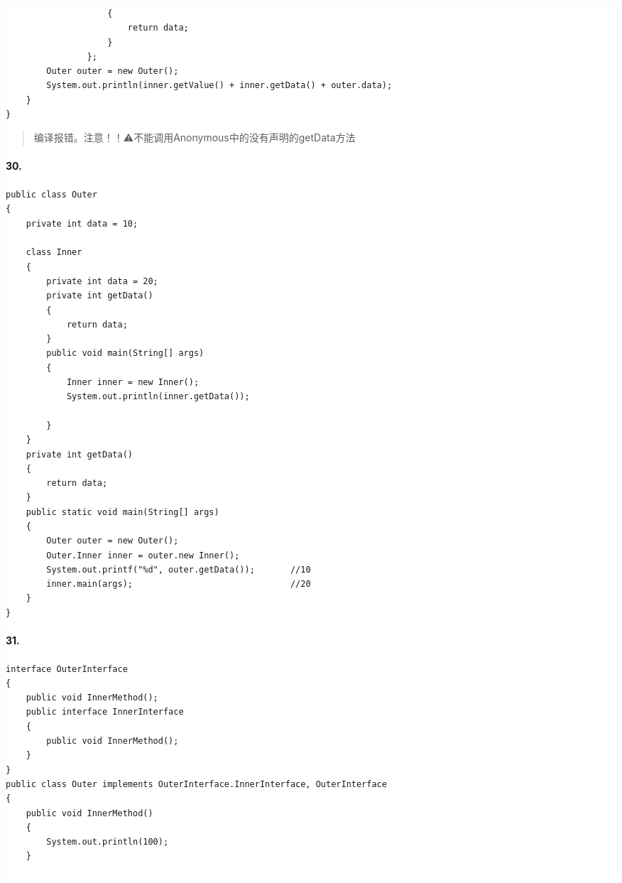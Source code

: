 ```
					{ 
						return data; 
					} 
				}; 
		Outer outer = new Outer(); 
		System.out.println(inner.getValue() + inner.getData() + outer.data); 
	} 
} 

```
>编译报错。注意！！⚠️不能调用Anonymous中的没有声明的getData方法

#### 30.
```
public class Outer 
{ 
    private int data = 10; 
      
    class Inner 
    { 
        private int data = 20; 
        private int getData() 
        { 
            return data; 
        } 
        public void main(String[] args) 
        { 
            Inner inner = new Inner(); 
            System.out.println(inner.getData()); 
              
        } 
    } 
    private int getData() 
    { 
        return data; 
    } 
    public static void main(String[] args) 
    { 
        Outer outer = new Outer(); 
        Outer.Inner inner = outer.new Inner(); 
        System.out.printf("%d", outer.getData());       //10
        inner.main(args);                               //20
    } 
} 
```
>

#### 31.
```
interface OuterInterface 
{ 
    public void InnerMethod(); 
    public interface InnerInterface 
    { 
        public void InnerMethod(); 
    } 
} 
public class Outer implements OuterInterface.InnerInterface, OuterInterface 
{ 
    public void InnerMethod() 
    { 
        System.out.println(100); 
    } 
      
```